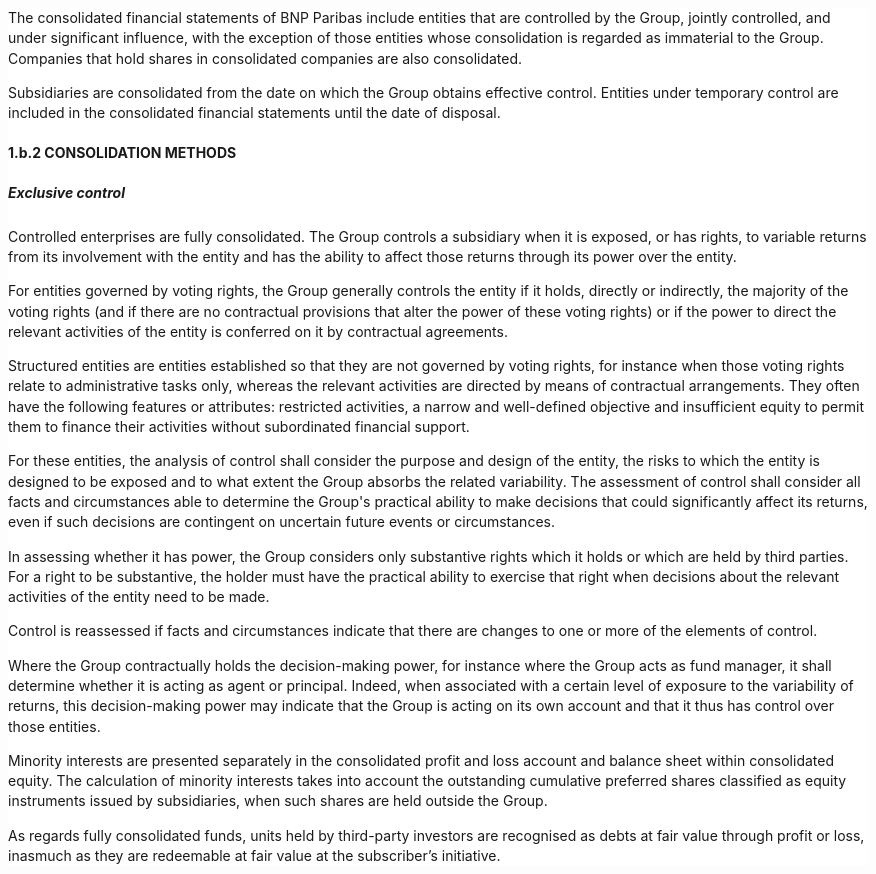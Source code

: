 The consolidated financial statements of BNP Paribas include entities that are controlled by the Group, jointly controlled, and under significant influence, with the exception of those entities whose consolidation is regarded as immaterial to the Group. Companies that hold shares in consolidated companies are also consolidated. 

Subsidiaries are consolidated from the date on which the Group obtains effective control. Entities under temporary control are included in the consolidated financial statements until the date of disposal. 

#### 1.b.2 CONSOLIDATION METHODS 

##### Exclusive control 

Controlled enterprises are fully consolidated. The Group controls a subsidiary when it is exposed, or has rights, to variable returns from its involvement with the entity and has the ability to affect those returns through its power over the entity. 

For entities governed by voting rights, the Group generally controls the entity if it holds, directly or indirectly, the majority of the voting rights (and if there are no contractual provisions that alter the power of these voting rights) or if the power to direct the relevant activities of the entity is conferred on it by contractual agreements. 

Structured entities are entities established so that they are not governed by voting rights, for instance when those voting rights relate to administrative tasks only, whereas the relevant activities are directed by means of contractual arrangements. They often have the following features or attributes: restricted activities, a narrow and well-defined objective and insufficient equity to permit them to finance their activities without subordinated financial support. 

For these entities, the analysis of control shall consider the purpose and design of the entity, the risks to which the entity is designed to be exposed and to what extent the Group absorbs the related variability. The assessment of control shall consider all facts and circumstances able to determine the Group's practical ability to make decisions that could significantly affect its returns, even if such decisions are contingent on uncertain future events or circumstances. 

In assessing whether it has power, the Group considers only substantive rights which it holds or which are held by third parties. For a right to be substantive, the holder must have the practical ability to exercise that right when decisions about the relevant activities of the entity need to be made. 

Control is reassessed if facts and circumstances indicate that there are changes to one or more of the elements of control. 

Where the Group contractually holds the decision-making power, for instance where the Group acts as fund manager, it shall determine whether it is acting as agent or principal. Indeed, when associated with a certain level of exposure to the variability of returns, this decision-making power may indicate that the Group is acting on its own account and that it thus has control over those entities. 

Minority interests are presented separately in the consolidated profit and loss account and balance sheet within consolidated equity. The calculation of minority interests takes into account the outstanding cumulative preferred shares classified as equity instruments issued by subsidiaries, when such shares are held outside the Group. 

As regards fully consolidated funds, units held by third-party investors are recognised as debts at fair value through profit or loss, inasmuch as they are redeemable at fair value at the subscriber’s initiative. 
